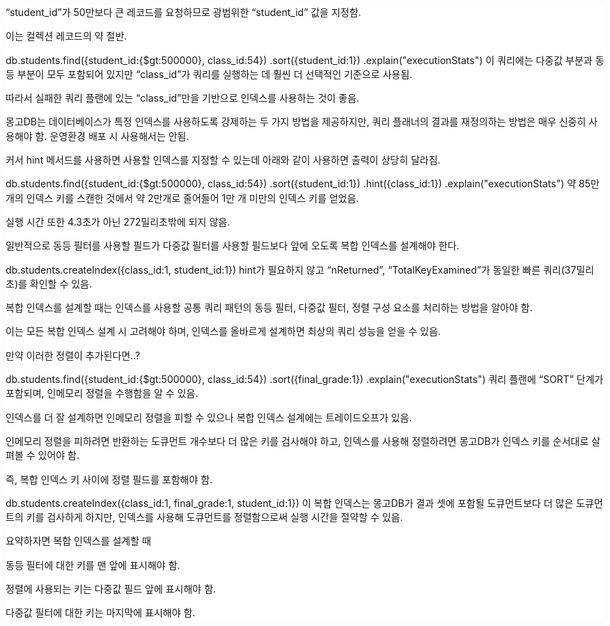 “student_id”가 50만보다 큰 레코드를 요청하므로 광범위한 “student_id” 값을 지정함.

이는 컬렉션 레코드의 약 절반.


db.students.find({student_id:{$gt:500000}, class_id:54})
.sort({student_id:1})
.explain("executionStats")
이 쿼리에는 다중값 부분과 동등 부분이 모두 포함되어 있지만 “class_id”가 쿼리를 실행하는 데 훨씬 더 선택적인 기준으로 사용됨.

따라서 실패한 쿼리 플랜에 있는 “class_id”만을 기반으로 인덱스를 사용하는 것이 좋음.

몽고DB는 데이터베이스가 특정 인덱스를 사용하도록 강제하는 두 가지 방법을 제공하지만, 쿼리 플래너의 결과를 재정의하는 방법은 매우 신중히 사용해야 함. 운영환경 배포 시 사용해서는 안됨.

커서 hint 메서드를 사용하면 사용할 인덱스를 지정할 수 있는데 아래와 같이 사용하면 출력이 상당히 달라짐.


db.students.find({student_id:{$gt:500000}, class_id:54})
.sort({student_id:1})
.hint({class_id:1})
.explain("executionStats")
약 85만 개의 인덱스 키를 스캔한 것에서 약 2만개로 줄어들어 1만 개 미만의 인덱스 키를 얻었음.

실행 시간 또한 4.3초가 아닌 272밀리초밖에 되지 않음.

일반적으로 동등 필터를 사용할 필드가 다중값 필터를 사용할 필드보다 앞에 오도록 복합 인덱스를 설계해야 한다.


db.students.createIndex({class_id:1, student_id:1})
hint가 필요하지 않고 “nReturned”, “TotalKeyExamined”가 동일한 빠른 쿼리(37밀리초)를 확인할 수 있음.

복합 인덱스를 설계할 때는 인덱스를 사용할 공통 쿼리 패턴의 동등 필터, 다중값 필터, 정렬 구성 요소를 처리하는 방법을 알아야 함.

이는 모든 복합 인덱스 설계 시 고려해야 하며, 인덱스를 올바르게 설계하면 최상의 쿼리 성능을 얻을 수 있음.


만약 이러한 정렬이 추가된다면..?


db.students.find({student_id:{$gt:500000}, class_id:54})
.sort({final_grade:1})
.explain("executionStats")
쿼리 플랜에 “SORT” 단계가 포함되며, 인메모리 정렬을 수행함을 알 수 있음.

인덱스를 더 잘 설계하면 인메모리 정렬을 피할 수 있으나 복합 인덱스 설계에는 트레이드오프가 있음.

인메모리 정렬을 피하려면 반환하는 도큐먼트 개수보다 더 많은 키를 검사해야 하고, 인덱스를 사용해 정렬하려면 몽고DB가 인덱스 키를 순서대로 살펴볼 수 있어야 함.

즉, 복합 인덱스 키 사이에 정렬 필드를 포함해야 함.


db.students.createIndex({class_id:1, final_grade:1, student_id:1})
이 복합 인덱스는 몽고DB가 결과 셋에 포함될 도큐먼트보다 더 많은 도큐먼트의 키를 검사하게 하지만, 인덱스를 사용해 도큐먼트를 정렬함으로써 실행 시간을 절약할 수 있음.


요약하자면 복합 인덱스를 설계할 때

동등 필터에 대한 키를 맨 앞에 표시해야 함.

정렬에 사용되는 키는 다중값 필드 앞에 표시해야 함.

다중값 필터에 대한 키는 마지막에 표시해야 함.
